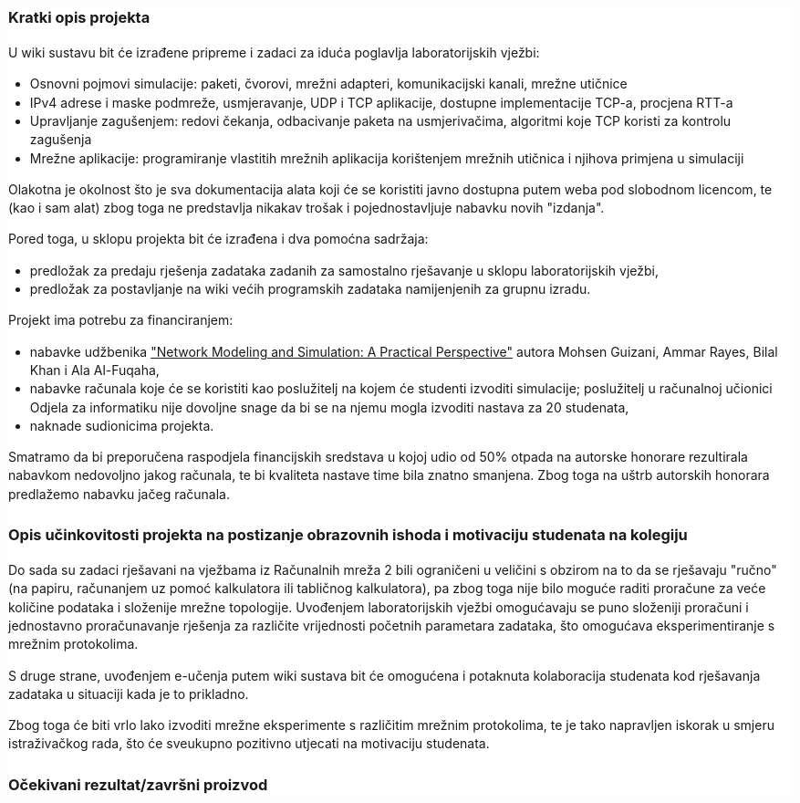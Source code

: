 ### Kratki opis projekta

U wiki sustavu bit će izrađene pripreme i zadaci za iduća poglavlja laboratorijskih vježbi:

- Osnovni pojmovi simulacije: paketi, čvorovi, mrežni adapteri, komunikacijski kanali, mrežne utičnice
- IPv4 adrese i maske podmreže, usmjeravanje, UDP i TCP aplikacije, dostupne implementacije TCP-a, procjena RTT-a
- Upravljanje zagušenjem: redovi čekanja, odbacivanje paketa na usmjerivačima, algoritmi koje TCP koristi za kontrolu zagušenja
- Mrežne aplikacije: programiranje vlastitih mrežnih aplikacija korištenjem mrežnih utičnica i njihova primjena u simulaciji

Olakotna je okolnost što je sva dokumentacija alata koji će se koristiti javno dostupna putem weba pod slobodnom licencom, te (kao i sam alat) zbog toga ne predstavlja nikakav trošak i pojednostavljuje nabavku novih "izdanja".

Pored toga, u sklopu projekta bit će izrađena i dva pomoćna sadržaja:

- predložak za predaju rješenja zadataka zadanih za samostalno rješavanje u sklopu laboratorijskih vježbi,
- predložak za postavljanje na wiki većih programskih zadataka namijenjenih za grupnu izradu.

Projekt ima potrebu za financiranjem:

- nabavke udžbenika ["Network Modeling and Simulation: A Practical Perspective"](https://www.wiley.com/en-us/Network+Modeling+and+Simulation%3A+A+Practical+Perspective+-p-9780470035870) autora Mohsen Guizani, Ammar Rayes, Bilal Khan i Ala Al-Fuqaha,
- nabavke računala koje će se koristiti kao poslužitelj na kojem će studenti izvoditi simulacije; poslužitelj u računalnoj učionici Odjela za informatiku nije dovoljne snage da bi se na njemu mogla izvoditi nastava za 20 studenata,
- naknade sudionicima projekta.

Smatramo da bi preporučena raspodjela financijskih sredstava u kojoj udio od 50% otpada na autorske honorare rezultirala nabavkom nedovoljno jakog računala, te bi kvaliteta nastave time bila znatno smanjena. Zbog toga na uštrb autorskih honorara predlažemo nabavku jačeg računala.

### Opis učinkovitosti projekta na postizanje obrazovnih ishoda i motivaciju studenata na kolegiju

Do sada su zadaci rješavani na vježbama iz Računalnih mreža 2 bili ograničeni u veličini s obzirom na to da se rješavaju "ručno" (na papiru, računanjem uz pomoć kalkulatora ili tabličnog kalkulatora), pa zbog toga nije bilo moguće raditi proračune za veće količine podataka i složenije mrežne topologije. Uvođenjem laboratorijskih vježbi omogućavaju se puno složeniji proračuni i jednostavno proračunavanje rješenja za različite vrijednosti početnih parametara zadataka, što omogućava eksperimentiranje s mrežnim protokolima.

S druge strane, uvođenjem e-učenja putem wiki sustava bit će omogućena i potaknuta kolaboracija studenata kod rješavanja zadataka u situaciji kada je to prikladno.

Zbog toga će biti vrlo lako izvoditi mrežne eksperimente s različitim mrežnim protokolima, te je tako napravljen iskorak u smjeru istraživačkog rada, što će sveukupno pozitivno utjecati na motivaciju studenata.

### Očekivani rezultat/završni proizvod

